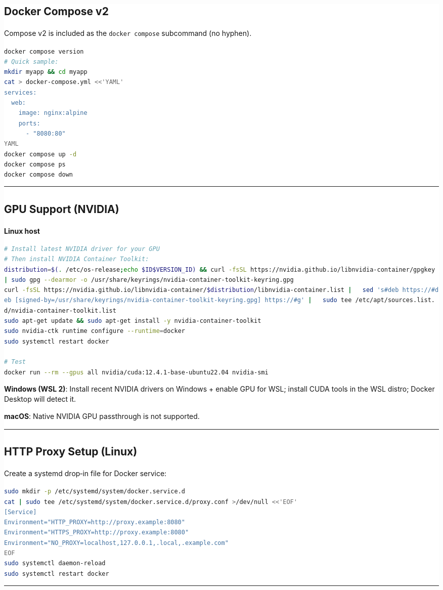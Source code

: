 
## Docker Compose v2
Compose v2 is included as the `docker compose` subcommand (no hyphen).
```bash
docker compose version
# Quick sample:
mkdir myapp && cd myapp
cat > docker-compose.yml <<'YAML'
services:
  web:
    image: nginx:alpine
    ports:
      - "8080:80"
YAML
docker compose up -d
docker compose ps
docker compose down
```

---

## GPU Support (NVIDIA)
**Linux host**
```bash
# Install latest NVIDIA driver for your GPU
# Then install NVIDIA Container Toolkit:
distribution=$(. /etc/os-release;echo $ID$VERSION_ID) && curl -fsSL https://nvidia.github.io/libnvidia-container/gpgkey | sudo gpg --dearmor -o /usr/share/keyrings/nvidia-container-toolkit-keyring.gpg
curl -fsSL https://nvidia.github.io/libnvidia-container/$distribution/libnvidia-container.list |   sed 's#deb https://#deb [signed-by=/usr/share/keyrings/nvidia-container-toolkit-keyring.gpg] https://#g' |   sudo tee /etc/apt/sources.list.d/nvidia-container-toolkit.list
sudo apt-get update && sudo apt-get install -y nvidia-container-toolkit
sudo nvidia-ctk runtime configure --runtime=docker
sudo systemctl restart docker

# Test
docker run --rm --gpus all nvidia/cuda:12.4.1-base-ubuntu22.04 nvidia-smi
```
**Windows (WSL 2)**: Install recent NVIDIA drivers on Windows + enable GPU for WSL; install CUDA tools in the WSL distro; Docker Desktop will detect it.

**macOS**: Native NVIDIA GPU passthrough is not supported.

---

## HTTP Proxy Setup (Linux)
Create a systemd drop‑in file for Docker service:
```bash
sudo mkdir -p /etc/systemd/system/docker.service.d
cat | sudo tee /etc/systemd/system/docker.service.d/proxy.conf >/dev/null <<'EOF'
[Service]
Environment="HTTP_PROXY=http://proxy.example:8080"
Environment="HTTPS_PROXY=http://proxy.example:8080"
Environment="NO_PROXY=localhost,127.0.0.1,.local,.example.com"
EOF
sudo systemctl daemon-reload
sudo systemctl restart docker
```

---
